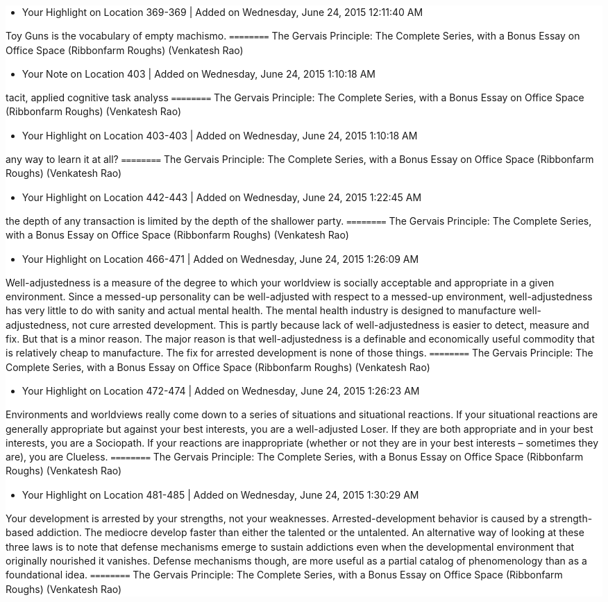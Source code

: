 -   Your Highlight on Location 369-369 | Added on Wednesday, June 24, 2015 12:11:40 AM

Toy Guns is the vocabulary of empty machismo.
`========`
﻿The Gervais Principle: The Complete Series, with a Bonus Essay on Office Space (Ribbonfarm Roughs) (Venkatesh Rao)

-   Your Note on Location 403 | Added on Wednesday, June 24, 2015 1:10:18 AM

tacit, applied cognitive task analyss
`========`
﻿The Gervais Principle: The Complete Series, with a Bonus Essay on Office Space (Ribbonfarm Roughs) (Venkatesh Rao)

-   Your Highlight on Location 403-403 | Added on Wednesday, June 24, 2015 1:10:18 AM

any way to learn it at all?
`========`
﻿The Gervais Principle: The Complete Series, with a Bonus Essay on Office Space (Ribbonfarm Roughs) (Venkatesh Rao)

-   Your Highlight on Location 442-443 | Added on Wednesday, June 24, 2015 1:22:45 AM

the depth of any transaction is limited by the depth of the shallower party.
`========`
﻿The Gervais Principle: The Complete Series, with a Bonus Essay on Office Space (Ribbonfarm Roughs) (Venkatesh Rao)

-   Your Highlight on Location 466-471 | Added on Wednesday, June 24, 2015 1:26:09 AM

Well-adjustedness is a measure of the degree to which your worldview is socially acceptable and appropriate in a given environment. Since a messed-up personality can be well-adjusted with respect to a messed-up environment, well-adjustedness has very little to do with sanity and actual mental health. The mental health industry is designed to manufacture well-adjustedness, not cure arrested development. This is partly because lack of well-adjustedness is easier to detect, measure and fix. But that is a minor reason. The major reason is that well-adjustedness is a definable and economically useful commodity that is relatively cheap to manufacture. The fix for arrested development is none of those things.
`========`
﻿The Gervais Principle: The Complete Series, with a Bonus Essay on Office Space (Ribbonfarm Roughs) (Venkatesh Rao)

-   Your Highlight on Location 472-474 | Added on Wednesday, June 24, 2015 1:26:23 AM

Environments and worldviews really come down to a series of situations and situational reactions. If your situational reactions are generally appropriate but against your best interests, you are a well-adjusted Loser. If they are both appropriate and in your best interests, you are a Sociopath. If your reactions are inappropriate (whether or not they are in your best interests – sometimes they are), you are Clueless.
`========`
﻿The Gervais Principle: The Complete Series, with a Bonus Essay on Office Space (Ribbonfarm Roughs) (Venkatesh Rao)

-   Your Highlight on Location 481-485 | Added on Wednesday, June 24, 2015 1:30:29 AM

Your development is arrested by your strengths, not your weaknesses. Arrested-development behavior is caused by a strength-based addiction. The mediocre develop faster than either the talented or the untalented. An alternative way of looking at these three laws is to note that defense mechanisms emerge to sustain addictions even when the developmental environment that originally nourished it vanishes. Defense mechanisms though, are more useful as a partial catalog of phenomenology than as a foundational idea.
`========`
﻿The Gervais Principle: The Complete Series, with a Bonus Essay on Office Space (Ribbonfarm Roughs) (Venkatesh Rao)
